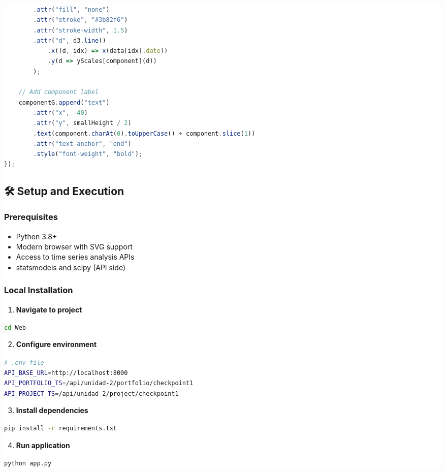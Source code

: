 ```javascript
        .attr("fill", "none")
        .attr("stroke", "#3b82f6")
        .attr("stroke-width", 1.5)
        .attr("d", d3.line()
            .x((d, idx) => x(data[idx].date))
            .y(d => yScales[component](d))
        );
    
    // Add component label
    componentG.append("text")
        .attr("x", -40)
        .attr("y", smallHeight / 2)
        .text(component.charAt(0).toUpperCase() + component.slice(1))
        .attr("text-anchor", "end")
        .style("font-weight", "bold");
});
```

## 🛠 Setup and Execution

### Prerequisites
- Python 3.8+
- Modern browser with SVG support
- Access to time series analysis APIs
- statsmodels and scipy (API side)

### Local Installation

1. **Navigate to project**

```bash
cd Web
```

2. **Configure environment**

```bash
# .env file
API_BASE_URL=http://localhost:8000
API_PORTFOLIO_TS=/api/unidad-2/portfolio/checkpoint1
API_PROJECT_TS=/api/unidad-2/project/checkpoint1
```

3. **Install dependencies**

```bash
pip install -r requirements.txt
```

4. **Run application**

```bash
python app.py
```

